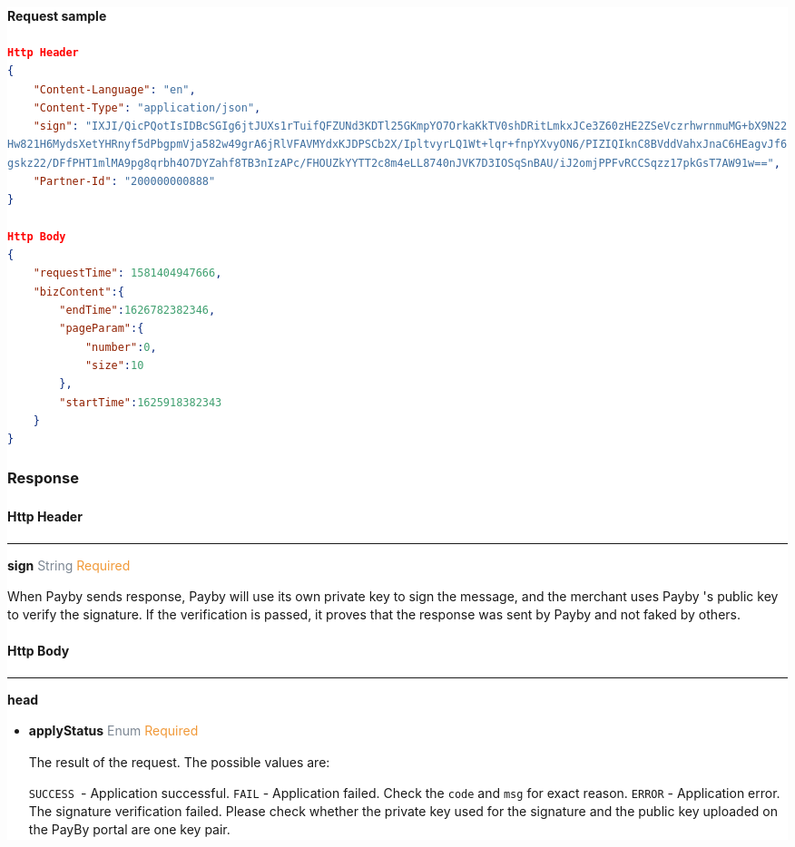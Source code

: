 #### Request sample

```json
Http Header
{
    "Content-Language": "en",
    "Content-Type": "application/json",
    "sign": "IXJI/QicPQotIsIDBcSGIg6jtJUXs1rTuifQFZUNd3KDTl25GKmpYO7OrkaKkTV0shDRitLmkxJCe3Z60zHE2ZSeVczrhwrnmuMG+bX9N22Hw821H6MydsXetYHRnyf5dPbgpmVja582w49grA6jRlVFAVMYdxKJDPSCb2X/IpltvyrLQ1Wt+lqr+fnpYXvyON6/PIZIQIknC8BVddVahxJnaC6HEagvJf6gskz22/DFfPHT1mlMA9pg8qrbh4O7DYZahf8TB3nIzAPc/FHOUZkYYTT2c8m4eLL8740nJVK7D3IOSqSnBAU/iJ2omjPPFvRCCSqzz17pkGsT7AW91w==",
    "Partner-Id": "200000000888"
}

Http Body
{
	"requestTime": 1581404947666,
	"bizContent":{
        "endTime":1626782382346,
        "pageParam":{
            "number":0,
            "size":10
        },
        "startTime":1625918382343
    }
}
```



### Response

#### Http Header

---

**sign**   <font color = ' #7d8793'>String</font>   <font color = '#f19938'>Required</font>

When Payby sends response, Payby will use its own private key to sign the message, and the merchant uses Payby 's public key to verify the signature. If the verification is passed, it proves that the response was sent by Payby and not faked by others.



#### Http Body

---

**head** 

- **applyStatus**   <font color = ' #7d8793'>Enum</font>    <font color = '#f19938'>Required</font>

  The result of the request. The possible values are:

  `SUCCESS `- Application successful.
  `FAIL` - Application failed. Check the `code`  and `msg` for exact reason.
  `ERROR` - Application error. The signature verification failed. Please check whether the private key used for the signature and the public key uploaded on the PayBy portal are one key pair.
